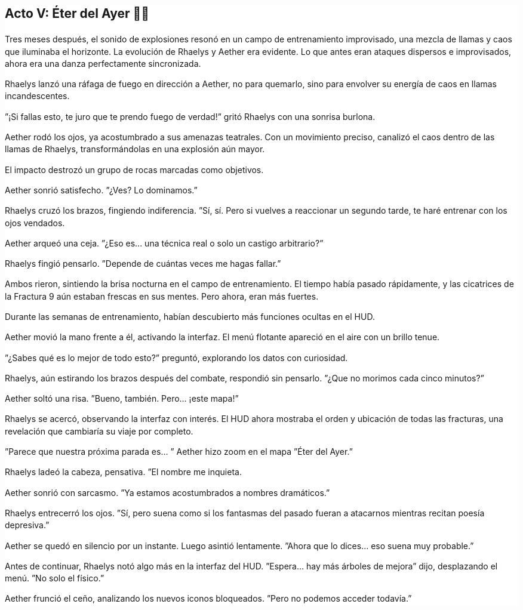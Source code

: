 ## Acto V: Éter del Ayer 🌄🦂

Tres meses después, el sonido de explosiones resonó en un campo de entrenamiento improvisado, una mezcla de llamas y caos que iluminaba el horizonte. La evolución de Rhaelys y Aether era evidente. Lo que antes eran ataques dispersos e improvisados, ahora era una danza perfectamente sincronizada.

Rhaelys lanzó una ráfaga de fuego en dirección a Aether, no para quemarlo, sino para envolver su energía de caos en llamas incandescentes.

”¡Si fallas esto, te juro que te prendo fuego de verdad!” gritó Rhaelys con una sonrisa burlona.

Aether rodó los ojos, ya acostumbrado a sus amenazas teatrales. Con un movimiento preciso, canalizó el caos dentro de las llamas de Rhaelys, transformándolas en una explosión aún mayor.

El impacto destrozó un grupo de rocas marcadas como objetivos.

Aether sonrió satisfecho. ”¿Ves? Lo dominamos.”

Rhaelys cruzó los brazos, fingiendo indiferencia. ”Sí, sí. Pero si vuelves a reaccionar un segundo tarde, te haré entrenar con los ojos vendados.

Aether arqueó una ceja. ”¿Eso es... una técnica real o solo un castigo arbitrario?”

Rhaelys fingió pensarlo. ”Depende de cuántas veces me hagas fallar.”

Ambos rieron, sintiendo la brisa nocturna en el campo de entrenamiento. El tiempo había pasado rápidamente, y las cicatrices de la Fractura 9 aún estaban frescas en sus mentes. Pero ahora, eran más fuertes.

Durante las semanas de entrenamiento, habían descubierto más funciones ocultas en el HUD.

Aether movió la mano frente a él, activando la interfaz. El menú flotante apareció en el aire con un brillo tenue.

”¿Sabes qué es lo mejor de todo esto?” preguntó, explorando los datos con curiosidad.

Rhaelys, aún estirando los brazos después del combate, respondió sin pensarlo. ”¿Que no morimos cada cinco minutos?”

Aether soltó una risa. ”Bueno, también. Pero… ¡este mapa!”

Rhaelys se acercó, observando la interfaz con interés. El HUD ahora mostraba el orden y ubicación de todas las fracturas, una revelación que cambiaría su viaje por completo.

”Parece que nuestra próxima parada es… ” Aether hizo zoom en el mapa ”Éter del Ayer.”

Rhaelys ladeó la cabeza, pensativa. ”El nombre me inquieta.

Aether sonrió con sarcasmo. ”Ya estamos acostumbrados a nombres dramáticos.”

Rhaelys entrecerró los ojos. ”Sí, pero suena como si los fantasmas del pasado fueran a atacarnos mientras recitan poesía depresiva.”

Aether se quedó en silencio por un instante. Luego asintió lentamente. ”Ahora que lo dices… eso suena muy probable.”

Antes de continuar, Rhaelys notó algo más en la interfaz del HUD. ”Espera… hay más árboles de mejora” dijo, desplazando el menú. ”No solo el físico.”

Aether frunció el ceño, analizando los nuevos iconos bloqueados. ”Pero no podemos acceder todavía.”
